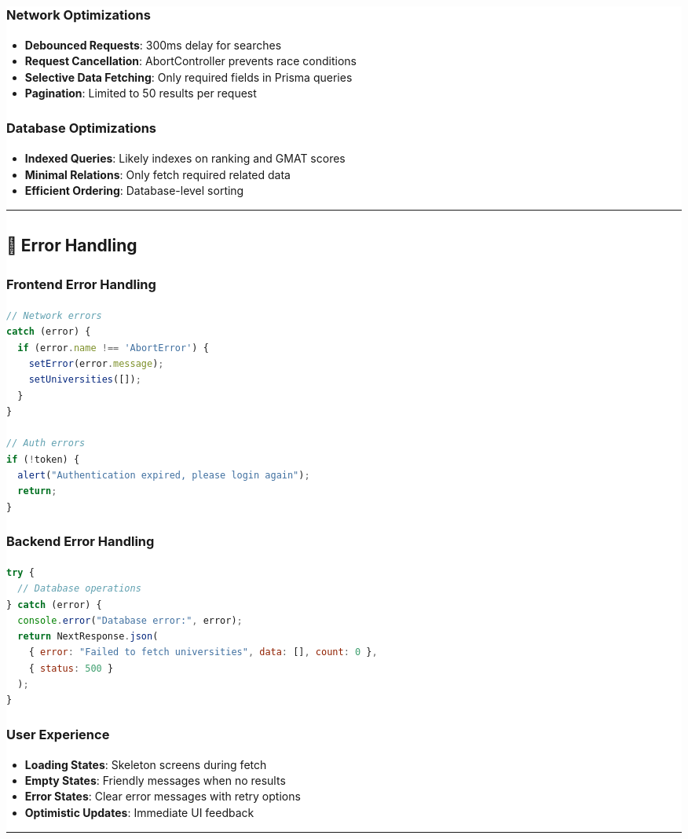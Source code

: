 ### Network Optimizations
- **Debounced Requests**: 300ms delay for searches
- **Request Cancellation**: AbortController prevents race conditions
- **Selective Data Fetching**: Only required fields in Prisma queries
- **Pagination**: Limited to 50 results per request

### Database Optimizations
- **Indexed Queries**: Likely indexes on ranking and GMAT scores
- **Minimal Relations**: Only fetch required related data
- **Efficient Ordering**: Database-level sorting

---

## 🐛 Error Handling

### Frontend Error Handling
```javascript
// Network errors
catch (error) {
  if (error.name !== 'AbortError') {
    setError(error.message);
    setUniversities([]);
  }
}

// Auth errors
if (!token) {
  alert("Authentication expired, please login again");
  return;
}
```

### Backend Error Handling
```javascript
try {
  // Database operations
} catch (error) {
  console.error("Database error:", error);
  return NextResponse.json(
    { error: "Failed to fetch universities", data: [], count: 0 },
    { status: 500 }
  );
}
```

### User Experience
- **Loading States**: Skeleton screens during fetch
- **Empty States**: Friendly messages when no results
- **Error States**: Clear error messages with retry options
- **Optimistic Updates**: Immediate UI feedback

---